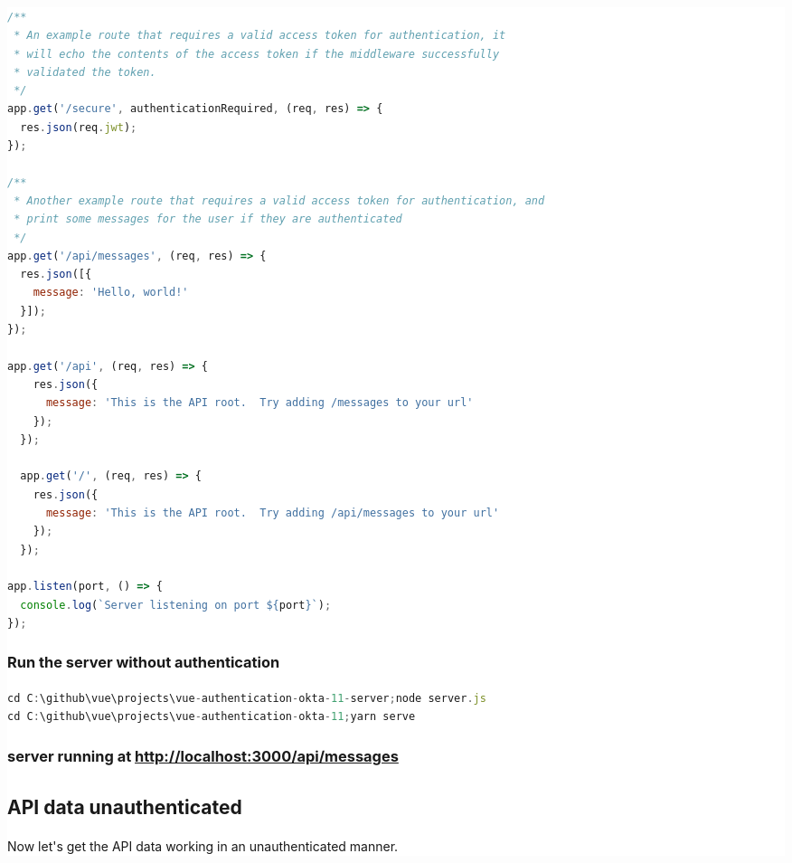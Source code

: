 ```js
/**
 * An example route that requires a valid access token for authentication, it
 * will echo the contents of the access token if the middleware successfully
 * validated the token.
 */
app.get('/secure', authenticationRequired, (req, res) => {
  res.json(req.jwt);
});

/**
 * Another example route that requires a valid access token for authentication, and
 * print some messages for the user if they are authenticated
 */
app.get('/api/messages', (req, res) => {
  res.json([{
    message: 'Hello, world!'
  }]);
});

app.get('/api', (req, res) => {
    res.json({
      message: 'This is the API root.  Try adding /messages to your url'
    });
  });

  app.get('/', (req, res) => {
    res.json({
      message: 'This is the API root.  Try adding /api/messages to your url'
    });
  });

app.listen(port, () => {
  console.log(`Server listening on port ${port}`);
});
```

### Run the server without authentication



```js
cd C:\github\vue\projects\vue-authentication-okta-11-server;node server.js
cd C:\github\vue\projects\vue-authentication-okta-11;yarn serve
```

### server running at [http://localhost:3000/api/messages](http://localhost:3000/api/messages)

## API data unauthenticated

Now let's get the API data working in an unauthenticated manner.
